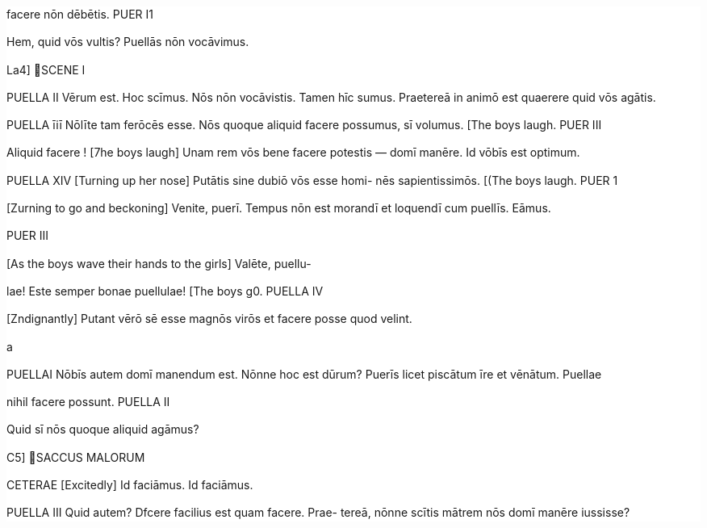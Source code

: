 facere nōn dēbētis.
PUER I1

Hem, quid vōs vultis? Puellās nōn vocāvimus.

La4]
SCENE I

PUELLA II
Vērum est. Hoc scīmus. Nōs nōn vocāvistis. Tamen
hīc sumus. Praetereā in animō est quaerere quid vōs
agātis.

PUELLA īiī
Nōlīte tam ferōcēs esse. Nōs quoque aliquid facere
possumus, sī volumus. [The boys laugh.
PUER III

Aliquid facere ! [7he boys laugh] Unam rem vōs bene
facere potestis — domī manēre. Id vōbīs est optimum.

PUELLA XIV
[Turning up her nose] Putātis sine dubiō vōs esse homi-
nēs sapientissimōs. [(The boys laugh.
PUER 1

[Zurning to go and beckoning] Venite, puerī. Tempus nōn
est morandī et loquendī cum puellīs. Eāmus.

PUER III

[As the boys wave their hands to the girls] Valēte, puellu-

lae! Este semper bonae puellulae! [The boys g0.
PUELLA IV

[Zndignantly] Putant vērō sē esse magnōs virōs et facere
posse quod velint.

a

PUELLAI
Nōbīs autem domī manendum est. Nōnne hoc est
dūrum? Puerīs licet piscātum īre et vēnātum. Puellae

nihil facere possunt.
PUELLA II

Quid sī nōs quoque aliquid agāmus?

C5]
SACCUS MALORUM

CETERAE
[Excitedly] Id faciāmus. Id faciāmus.

PUELLA III
Quid autem? Dfcere facilius est quam facere. Prae-
tereā, nōnne scītis mātrem nōs domī manēre iussisse?
